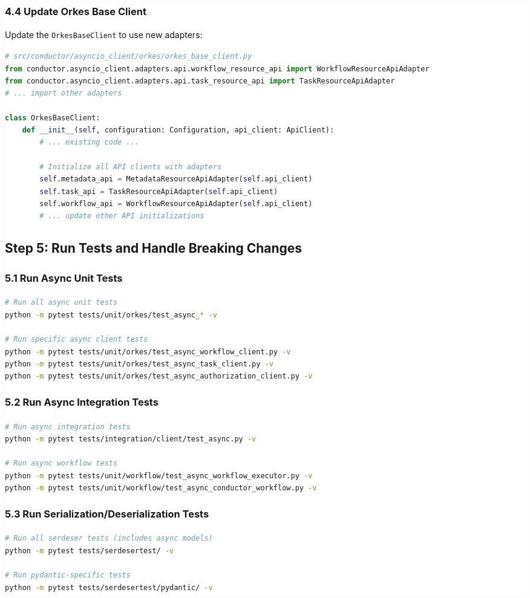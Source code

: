 ### 4.4 Update Orkes Base Client

Update the `OrkesBaseClient` to use new adapters:

```python
# src/conductor/asyncio_client/orkes/orkes_base_client.py
from conductor.asyncio_client.adapters.api.workflow_resource_api import WorkflowResourceApiAdapter
from conductor.asyncio_client.adapters.api.task_resource_api import TaskResourceApiAdapter
# ... import other adapters

class OrkesBaseClient:
    def __init__(self, configuration: Configuration, api_client: ApiClient):
        # ... existing code ...

        # Initialize all API clients with adapters
        self.metadata_api = MetadataResourceApiAdapter(self.api_client)
        self.task_api = TaskResourceApiAdapter(self.api_client)
        self.workflow_api = WorkflowResourceApiAdapter(self.api_client)
        # ... update other API initializations
```

## Step 5: Run Tests and Handle Breaking Changes

### 5.1 Run Async Unit Tests

```bash
# Run all async unit tests
python -m pytest tests/unit/orkes/test_async_* -v

# Run specific async client tests
python -m pytest tests/unit/orkes/test_async_workflow_client.py -v
python -m pytest tests/unit/orkes/test_async_task_client.py -v
python -m pytest tests/unit/orkes/test_async_authorization_client.py -v
```

### 5.2 Run Async Integration Tests

```bash
# Run async integration tests
python -m pytest tests/integration/client/test_async.py -v

# Run async workflow tests
python -m pytest tests/unit/workflow/test_async_workflow_executor.py -v
python -m pytest tests/unit/workflow/test_async_conductor_workflow.py -v
```

### 5.3 Run Serialization/Deserialization Tests

```bash
# Run all serdeser tests (includes async models)
python -m pytest tests/serdesertest/ -v

# Run pydantic-specific tests
python -m pytest tests/serdesertest/pydantic/ -v
```

